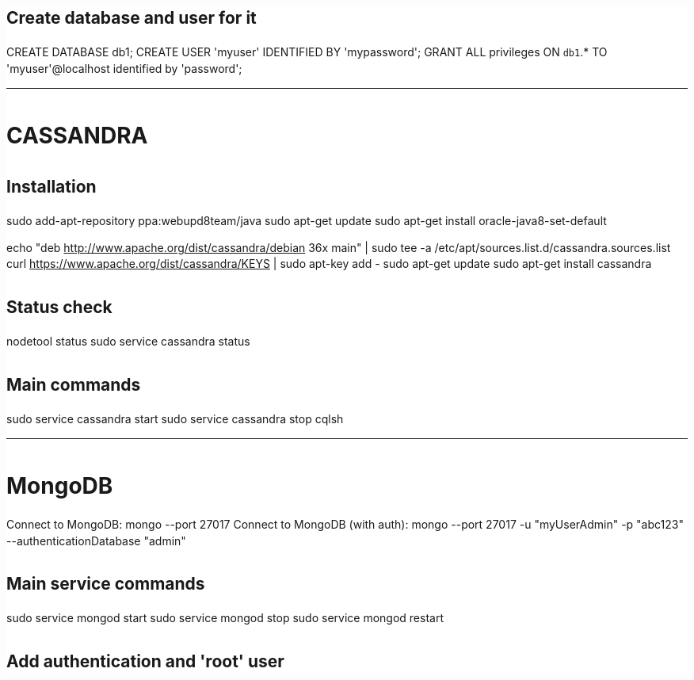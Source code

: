 Create database and user for it
-------------------------------

CREATE DATABASE db1;
CREATE USER 'myuser' IDENTIFIED BY 'mypassword';
GRANT ALL privileges ON `db1`.* TO 'myuser'@localhost identified by 'password';

-----------------------------------------------------------------------------------------------------------

CASSANDRA
=========

Installation
------------

sudo add-apt-repository ppa:webupd8team/java
sudo apt-get update
sudo apt-get install oracle-java8-set-default

echo "deb http://www.apache.org/dist/cassandra/debian 36x main" | sudo tee -a /etc/apt/sources.list.d/cassandra.sources.list
curl https://www.apache.org/dist/cassandra/KEYS | sudo apt-key add -
sudo apt-get update
sudo apt-get install cassandra

Status check
------------

nodetool status
sudo service cassandra status


Main commands
-------------

sudo service cassandra start
sudo service cassandra stop
cqlsh

-----------------------------------------------------------------------------------------------------------

MongoDB
=======

Connect to MongoDB: mongo --port 27017
Connect to MongoDB (with auth): mongo --port 27017 -u "myUserAdmin" -p "abc123" --authenticationDatabase "admin"

Main service commands
---------------------

sudo service mongod start
sudo service mongod stop
sudo service mongod restart

Add authentication and 'root' user
----------------------------------
